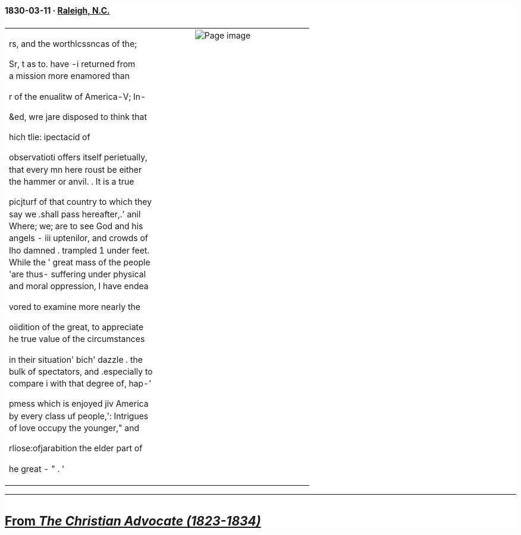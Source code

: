#### 1830-03-11 &middot; [Raleigh, N.C.](http://dbpedia.org/resource/Raleigh%2C_North_Carolina)

<table style="width: 100%;"><tr><td style="width: 50%">

  
rs, and the worthlcssncas of the;  
  
Sr, t as to. have -i returned from  
a mission more enamored than  
  
r of the enualitw of America-V; In-  
  
&amp;ed, wre jare disposed to think that  
  
hich tlie: ipectacid of  
  
observatioti offers itself perietually,  
that every mn here roust be either  
the hammer or anvil. . It is a true  
  
picjturf of that country to which they  
say we .shall pass hereafter,.&#x27; anil  
Where; we; are to see God and his  
angels - iii uptenilor, and crowds of  
Iho damned . trampled 1 under feet.  
While the &#x27; great mass of the people  
&#x27;are thus- suffering under physical  
and moral oppression, I have endea  
  
vored to examine more nearly the  
  
oiidition of the great, to appreciate  
he true value of the circumstances  
  
in their situation&#x27; bich&#x27; dazzle . the  
bulk of spectators, and .especially to  
compare i with that degree of, hap-&#x27;  
  
pmess which is enjoyed jiv America  
by every class uf people,&#x27;: Intrigues  
of love occupy the younger,&quot; and  
  
rliose:ofjarabition the elder part of  
  
he great - &quot; . &#x27; 
</td><td style="width: 50%; max-height: 75%; margin: auto; display: block;">
<img alt="Page image" src="https://newspapers.digitalnc.org/images/iiif/batch_ncu_StarRal4n_ver01%2Fdata%2F1830031101%2F1067.jp2/pct:1.2826183104820876,40.94363975333429,30.4953560371517,54.553276925283235/!600,600/0/default.jpg"/>
</td>
</tr></table>

---

## [From _The Christian Advocate (1823-1834)_](https://archive.org/details/sim_christian-advocate-1823_1830-04_8/page/n26/mode/1up?view=theater)
